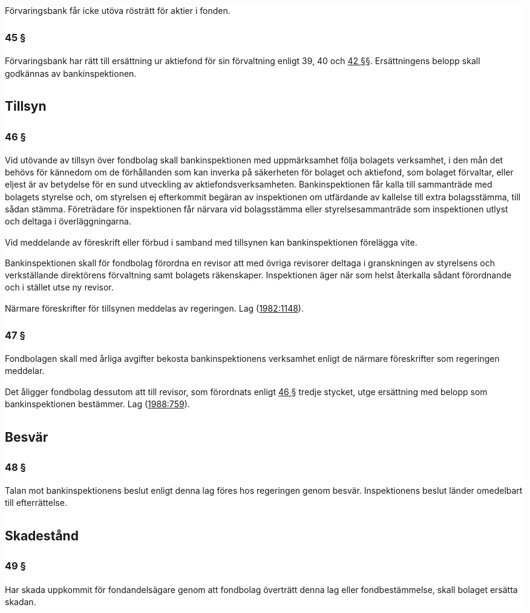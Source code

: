 Förvaringsbank får icke utöva rösträtt för aktier i fonden.

### 45 §

Förvaringsbank har rätt till ersättning ur aktiefond för sin förvaltning enligt 39, 40 och [42 §](#42)§. Ersättningens belopp skall godkännas av bankinspektionen.

## Tillsyn

### 46 §

Vid utövande av tillsyn över fondbolag skall bankinspektionen med uppmärksamhet följa bolagets verksamhet, i den mån det behövs för kännedom om de förhållanden som kan inverka på säkerheten för bolaget och aktiefond, som bolaget förvaltar, eller eljest är av betydelse för en sund utveckling av aktiefondsverksamheten. Bankinspektionen får kalla till sammanträde med bolagets styrelse och, om styrelsen ej efterkommit begäran av inspektionen om utfärdande av kallelse till extra bolagsstämma, till sådan stämma. Företrädare för inspektionen får närvara vid bolagsstämma eller styrelsesammanträde som inspektionen utlyst och deltaga i överläggningarna.

Vid meddelande av föreskrift eller förbud i samband med tillsynen kan bankinspektionen förelägga vite.

Bankinspektionen skall för fondbolag förordna en revisor att med övriga revisorer deltaga i granskningen av styrelsens och verkställande direktörens förvaltning samt bolagets räkenskaper. Inspektionen äger när som helst återkalla sådant förordnande och i stället utse ny revisor.

Närmare föreskrifter för tillsynen meddelas av regeringen. Lag ([1982:1148](https://selex.se/eli/sfs/1982/1148)).

### 47 §

Fondbolagen skall med årliga avgifter bekosta bankinspektionens verksamhet enligt de närmare föreskrifter som regeringen meddelar.

Det åligger fondbolag dessutom att till revisor, som förordnats enligt [46 §](#46) tredje stycket, utge ersättning med belopp som bankinspektionen bestämmer. Lag ([1988:759](https://selex.se/eli/sfs/1988/759)).

## Besvär

### 48 §

Talan mot bankinspektionens beslut enligt denna lag föres hos regeringen genom besvär. Inspektionens beslut länder omedelbart till efterrättelse.

## Skadestånd

### 49 §

Har skada uppkommit för fondandelsägare genom att fondbolag överträtt denna lag eller fondbestämmelse, skall bolaget ersätta skadan.
